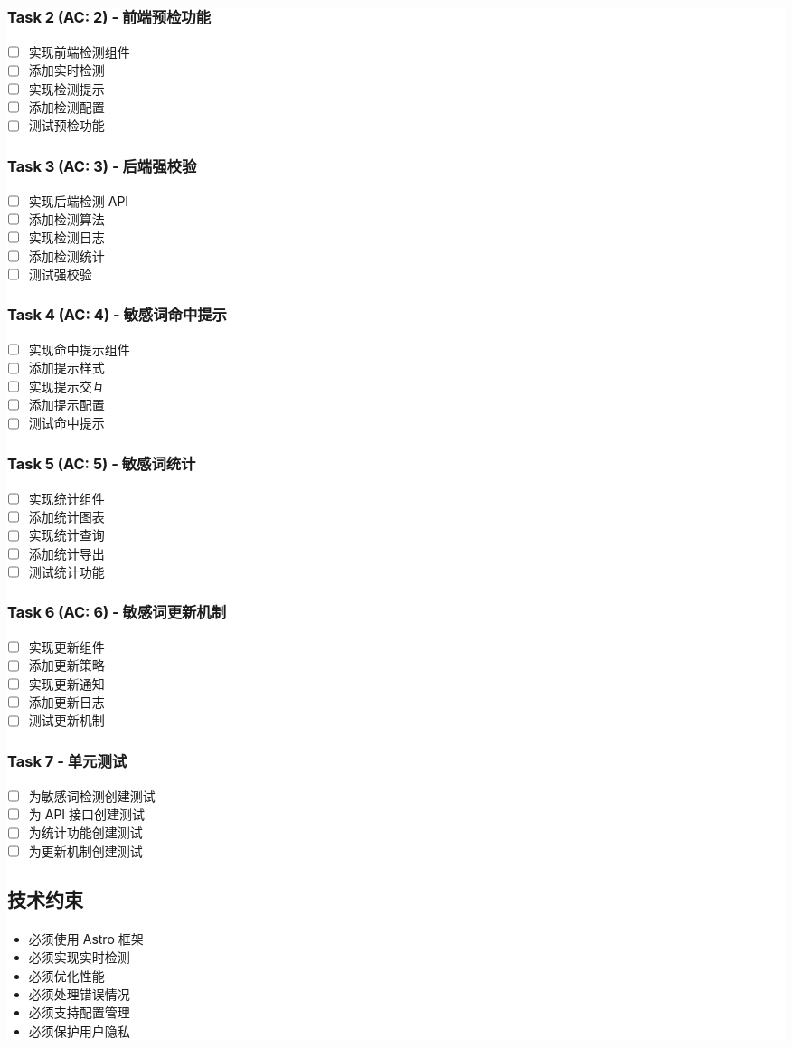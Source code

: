 ### Task 2 (AC: 2) - 前端预检功能

- [ ] 实现前端检测组件
- [ ] 添加实时检测
- [ ] 实现检测提示
- [ ] 添加检测配置
- [ ] 测试预检功能

### Task 3 (AC: 3) - 后端强校验

- [ ] 实现后端检测 API
- [ ] 添加检测算法
- [ ] 实现检测日志
- [ ] 添加检测统计
- [ ] 测试强校验

### Task 4 (AC: 4) - 敏感词命中提示

- [ ] 实现命中提示组件
- [ ] 添加提示样式
- [ ] 实现提示交互
- [ ] 添加提示配置
- [ ] 测试命中提示

### Task 5 (AC: 5) - 敏感词统计

- [ ] 实现统计组件
- [ ] 添加统计图表
- [ ] 实现统计查询
- [ ] 添加统计导出
- [ ] 测试统计功能

### Task 6 (AC: 6) - 敏感词更新机制

- [ ] 实现更新组件
- [ ] 添加更新策略
- [ ] 实现更新通知
- [ ] 添加更新日志
- [ ] 测试更新机制

### Task 7 - 单元测试

- [ ] 为敏感词检测创建测试
- [ ] 为 API 接口创建测试
- [ ] 为统计功能创建测试
- [ ] 为更新机制创建测试

## 技术约束

- 必须使用 Astro 框架
- 必须实现实时检测
- 必须优化性能
- 必须处理错误情况
- 必须支持配置管理
- 必须保护用户隐私
